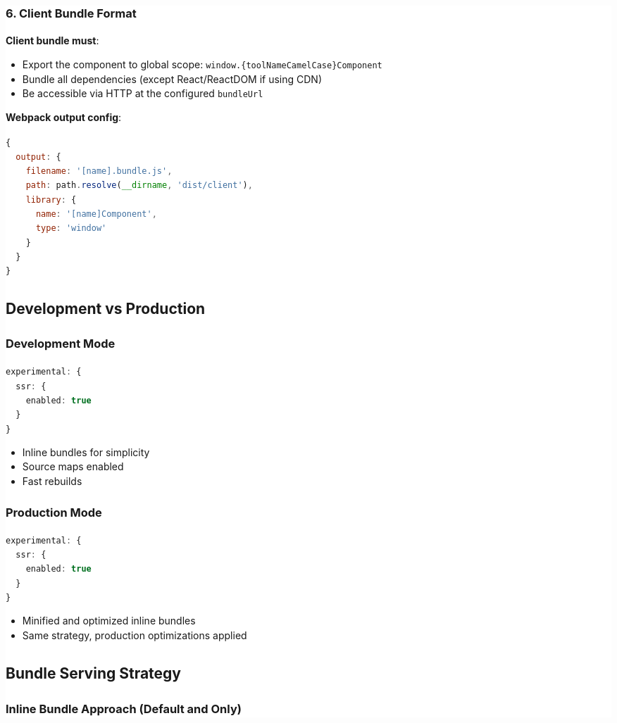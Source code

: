 ### 6. Client Bundle Format

**Client bundle must**:
- Export the component to global scope: `window.{toolNameCamelCase}Component`
- Bundle all dependencies (except React/ReactDOM if using CDN)
- Be accessible via HTTP at the configured `bundleUrl`

**Webpack output config**:
```javascript
{
  output: {
    filename: '[name].bundle.js',
    path: path.resolve(__dirname, 'dist/client'),
    library: {
      name: '[name]Component',
      type: 'window'
    }
  }
}
```

## Development vs Production

### Development Mode

```typescript
experimental: {
  ssr: {
    enabled: true
  }
}
```

- Inline bundles for simplicity
- Source maps enabled
- Fast rebuilds

### Production Mode

```typescript
experimental: {
  ssr: {
    enabled: true
  }
}
```

- Minified and optimized inline bundles
- Same strategy, production optimizations applied

## Bundle Serving Strategy

### Inline Bundle Approach (Default and Only)
